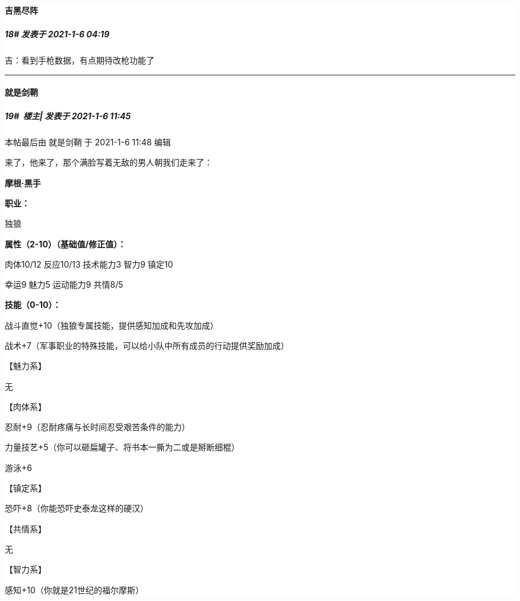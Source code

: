 ####  吉黑尽阵  
##### 18#       发表于 2021-1-6 04:19




吉：看到手枪数据，有点期待改枪功能了







*****

####  就是剑鞘  
##### 19#         楼主| 发表于 2021-1-6 11:45



 本帖最后由 就是剑鞘 于 2021-1-6 11:48 编辑 

来了，他来了，那个满脸写着无敌的男人朝我们走来了：

<strong>摩根·黑手</strong>

<strong>职业：</strong>

独狼

<strong>属性（2-10）（基础值/修正值）：</strong>

肉体10/12 反应10/13 技术能力3 智力9 镇定10

幸运9 魅力5 运动能力9 共情8/5

<strong>技能（0-10）：</strong>

战斗直觉+10（独狼专属技能，提供感知加成和先攻加成）

战术+7（军事职业的特殊技能，可以给小队中所有成员的行动提供奖励加成）

【魅力系】

无

【肉体系】

忍耐+9（忍耐疼痛与长时间忍受艰苦条件的能力）

力量技艺+5（你可以砸扁罐子、将书本一撕为二或是掰断细棍）

游泳+6

【镇定系】

恐吓+8（你能恐吓史泰龙这样的硬汉）

【共情系】

无

【智力系】

感知+10（你就是21世纪的福尔摩斯）
